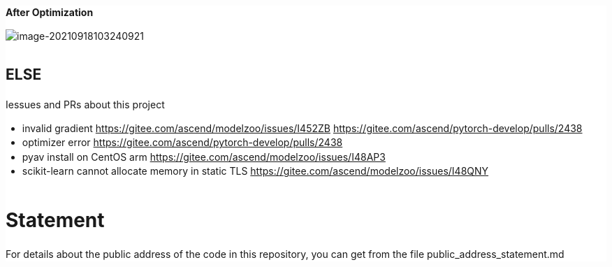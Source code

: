 **After Optimization**

![image-20210918103240921](meta\profile-2.png)

## ELSE

Iessues and PRs about this project

- invalid gradient https://gitee.com/ascend/modelzoo/issues/I452ZB  https://gitee.com/ascend/pytorch-develop/pulls/2438
- optimizer error https://gitee.com/ascend/pytorch-develop/pulls/2438
- pyav install on CentOS arm  https://gitee.com/ascend/modelzoo/issues/I48AP3
- scikit-learn cannot allocate memory in static TLS https://gitee.com/ascend/modelzoo/issues/I48QNY


# Statement

For details about the public address of the code in this repository, you can get from the file public_address_statement.md